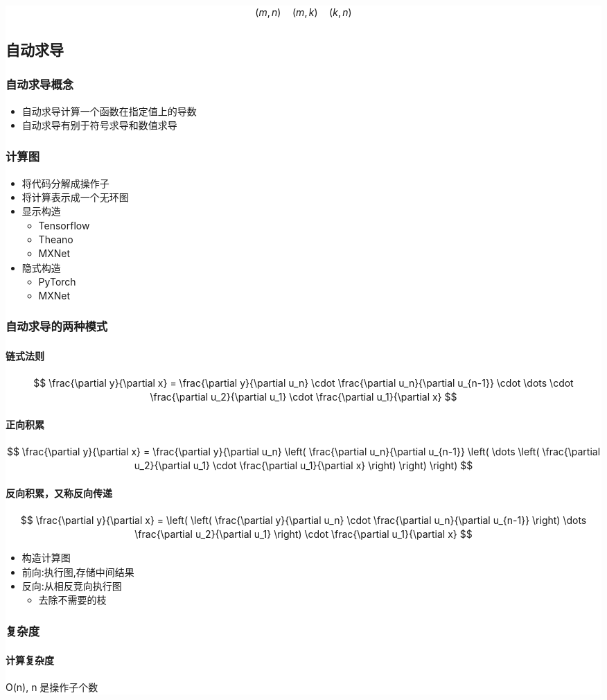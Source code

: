 
$$
(m, n) \quad (m, k) \quad (k, n)
$$


## 自动求导
### 自动求导概念
- 自动求导计算一个函数在指定值上的导数
- 自动求导有别于符号求导和数值求导

### 计算图
- 将代码分解成操作子
- 将计算表示成一个无环图
- 显示构造
  - Tensorflow
  - Theano
  - MXNet
- 隐式构造
  - PyTorch
  - MXNet

### 自动求导的两种模式
#### 链式法则

$$
\frac{\partial y}{\partial x} = \frac{\partial y}{\partial u_n} \cdot \frac{\partial u_n}{\partial u_{n-1}} \cdot \dots \cdot \frac{\partial u_2}{\partial u_1} \cdot \frac{\partial u_1}{\partial x}
$$

#### 正向积累

$$
\frac{\partial y}{\partial x} = \frac{\partial y}{\partial u_n} \left( \frac{\partial u_n}{\partial u_{n-1}} \left( \dots \left( \frac{\partial u_2}{\partial u_1} \cdot \frac{\partial u_1}{\partial x} \right) \right) \right)
$$

#### 反向积累，又称反向传递

$$
\frac{\partial y}{\partial x} = \left( \left( \frac{\partial y}{\partial u_n} \cdot \frac{\partial u_n}{\partial u_{n-1}} \right) \dots \frac{\partial u_2}{\partial u_1} \right) \cdot \frac{\partial u_1}{\partial x}
$$

- 构造计算图 
- 前向:执行图,存储中间结果 
- 反向:从相反竞向执行图 
  - 去除不需要的枝
### 复杂度
#### 计算复杂度
O(n), n 是操作子个数 
